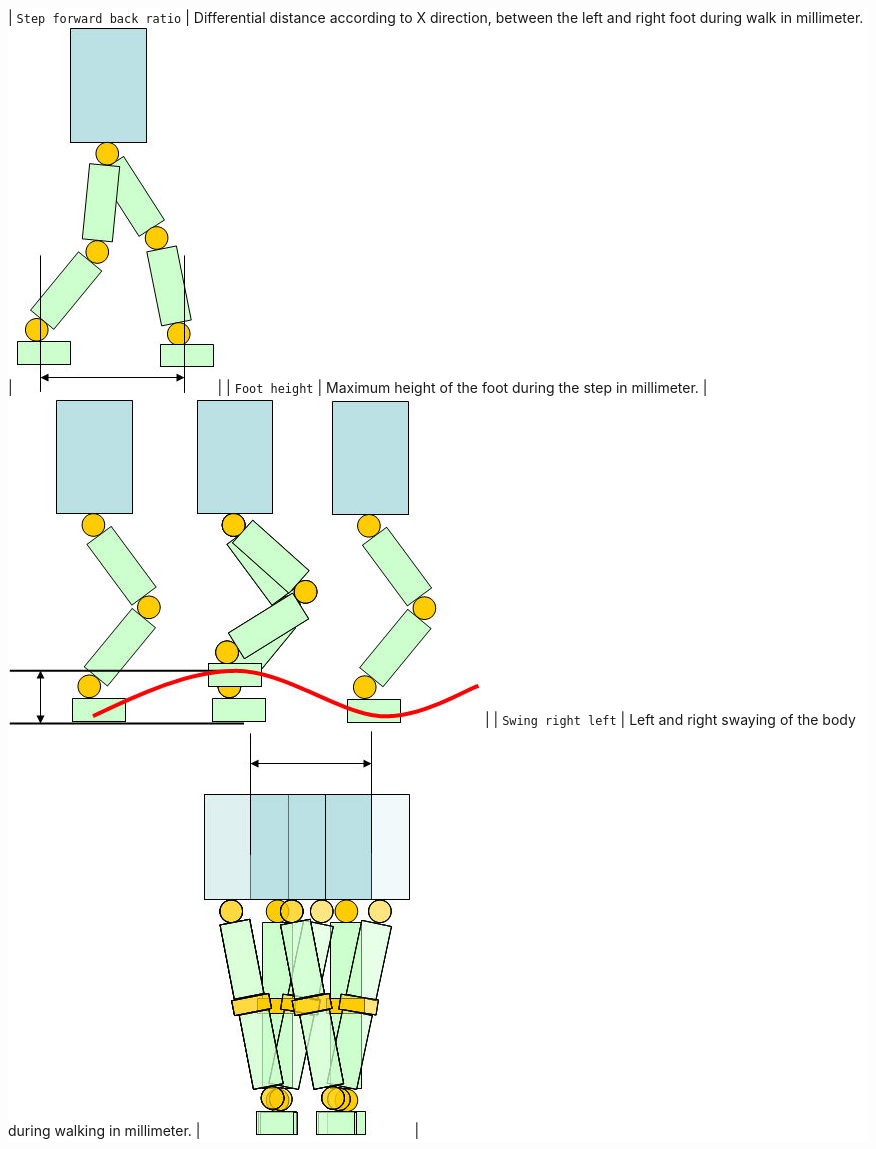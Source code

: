 | `Step forward back ratio`  | Differential distance according to X direction, between the left and right foot during walk in millimeter.                                                     | ![step_forward_back_ratio.png](images/robotis-op2/step_forward_back_ratio.png) |
| `Foot height`              | Maximum height of the foot during the step in millimeter.                                                                                                      | ![foot_height.png](images/robotis-op2/foot_height.png)                         |
| `Swing right left`         | Left and right swaying of the body during walking in millimeter.                                                                                               | ![swing_right_left.png](images/robotis-op2/swing_right_left.png)               |